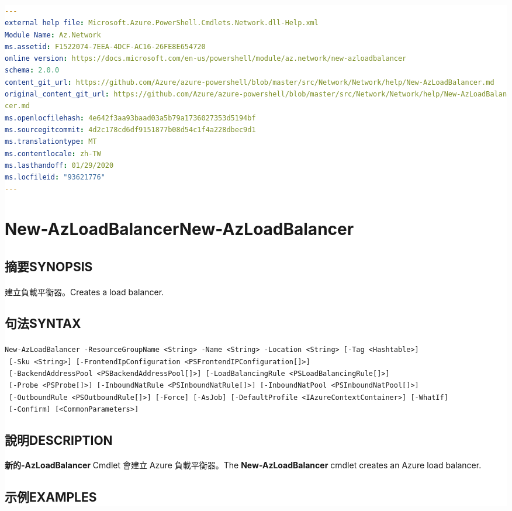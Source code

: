```yaml
---
external help file: Microsoft.Azure.PowerShell.Cmdlets.Network.dll-Help.xml
Module Name: Az.Network
ms.assetid: F1522074-7EEA-4DCF-AC16-26FE8E654720
online version: https://docs.microsoft.com/en-us/powershell/module/az.network/new-azloadbalancer
schema: 2.0.0
content_git_url: https://github.com/Azure/azure-powershell/blob/master/src/Network/Network/help/New-AzLoadBalancer.md
original_content_git_url: https://github.com/Azure/azure-powershell/blob/master/src/Network/Network/help/New-AzLoadBalancer.md
ms.openlocfilehash: 4e642f3aa93baad03a5b79a1736027353d5194bf
ms.sourcegitcommit: 4d2c178cd6df9151877b08d54c1f4a228dbec9d1
ms.translationtype: MT
ms.contentlocale: zh-TW
ms.lasthandoff: 01/29/2020
ms.locfileid: "93621776"
---
```

# <span data-ttu-id="ddc90-101">New-AzLoadBalancer</span><span class="sxs-lookup"><span data-stu-id="ddc90-101">New-AzLoadBalancer</span></span>

## <span data-ttu-id="ddc90-102">摘要</span><span class="sxs-lookup"><span data-stu-id="ddc90-102">SYNOPSIS</span></span>
<span data-ttu-id="ddc90-103">建立負載平衡器。</span><span class="sxs-lookup"><span data-stu-id="ddc90-103">Creates a load balancer.</span></span>

## <span data-ttu-id="ddc90-104">句法</span><span class="sxs-lookup"><span data-stu-id="ddc90-104">SYNTAX</span></span>

```
New-AzLoadBalancer -ResourceGroupName <String> -Name <String> -Location <String> [-Tag <Hashtable>]
 [-Sku <String>] [-FrontendIpConfiguration <PSFrontendIPConfiguration[]>]
 [-BackendAddressPool <PSBackendAddressPool[]>] [-LoadBalancingRule <PSLoadBalancingRule[]>]
 [-Probe <PSProbe[]>] [-InboundNatRule <PSInboundNatRule[]>] [-InboundNatPool <PSInboundNatPool[]>]
 [-OutboundRule <PSOutboundRule[]>] [-Force] [-AsJob] [-DefaultProfile <IAzureContextContainer>] [-WhatIf]
 [-Confirm] [<CommonParameters>]
```

## <span data-ttu-id="ddc90-105">說明</span><span class="sxs-lookup"><span data-stu-id="ddc90-105">DESCRIPTION</span></span>
<span data-ttu-id="ddc90-106">**新的-AzLoadBalancer** Cmdlet 會建立 Azure 負載平衡器。</span><span class="sxs-lookup"><span data-stu-id="ddc90-106">The **New-AzLoadBalancer** cmdlet creates an Azure load balancer.</span></span>

## <span data-ttu-id="ddc90-107">示例</span><span class="sxs-lookup"><span data-stu-id="ddc90-107">EXAMPLES</span></span>
